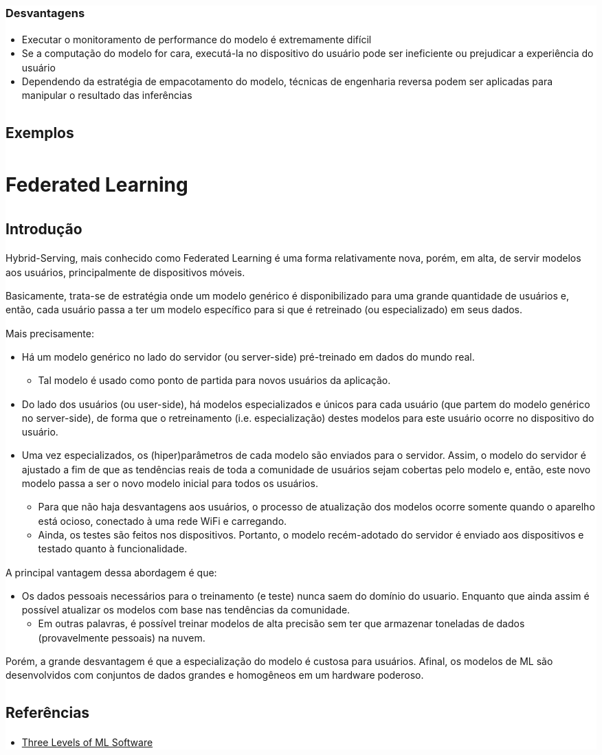 ### Desvantagens

- Executar o monitoramento de performance do modelo é extremamente difícil
- Se a computação do modelo for cara, executá-la no dispositivo do usuário pode ser ineficiente ou prejudicar a experiência do usuário
- Dependendo da estratégia de empacotamento do modelo, técnicas de engenharia reversa podem ser aplicadas para manipular o resultado das inferências

## Exemplos

# Federated Learning

## Introdução

Hybrid-Serving, mais conhecido como Federated Learning é uma forma relativamente nova, porém, em alta, de servir modelos aos usuários, principalmente de dispositivos móveis.

Basicamente, trata-se de estratégia onde um modelo genérico é disponibilizado para uma grande quantidade de usuários e, então, cada usuário passa a ter um modelo específico para si que é retreinado (ou especializado) em seus dados.

Mais precisamente:

- Há um modelo genérico no lado do servidor (ou server-side) pré-treinado em dados do mundo real.
  - Tal modelo é usado como ponto de partida para novos usuários da aplicação.

- Do lado dos usuários (ou user-side), há modelos especializados e únicos para cada usuário (que partem do modelo genérico no server-side), de forma que o retreinamento (i.e. especialização) destes modelos para este usuário ocorre no dispositivo do usuário.
- Uma vez especializados, os (hiper)parâmetros de cada modelo são enviados para o servidor. Assim, o modelo do servidor é ajustado a fim de que as tendências reais de toda a comunidade de usuários sejam cobertas pelo modelo e, então, este novo modelo passa a ser o novo modelo inicial para todos os usuários.
  - Para que não haja desvantagens aos usuários, o processo de atualização dos modelos ocorre somente quando o aparelho está ocioso, conectado à uma rede WiFi e carregando.
  - Ainda, os testes são feitos nos dispositivos. Portanto, o modelo recém-adotado do servidor é enviado aos dispositivos e testado quanto à funcionalidade.

A principal vantagem dessa abordagem é que:

- Os dados pessoais necessários para o treinamento (e teste) nunca saem do domínio do usuario. Enquanto que ainda assim é possível atualizar os modelos com base nas tendências da comunidade.
  - Em outras palavras, é possível treinar modelos de alta precisão sem ter que armazenar toneladas de dados (provavelmente pessoais) na nuvem.

Porém, a grande desvantagem é que a especialização do modelo é custosa para usuários. Afinal, os modelos de ML são desenvolvidos com conjuntos de dados grandes e homogêneos em um hardware poderoso.

## Referências

- [Three Levels of ML Software](https://ml-ops.org/content/three-levels-of-ml-software#model-machine-learning-pipelines)